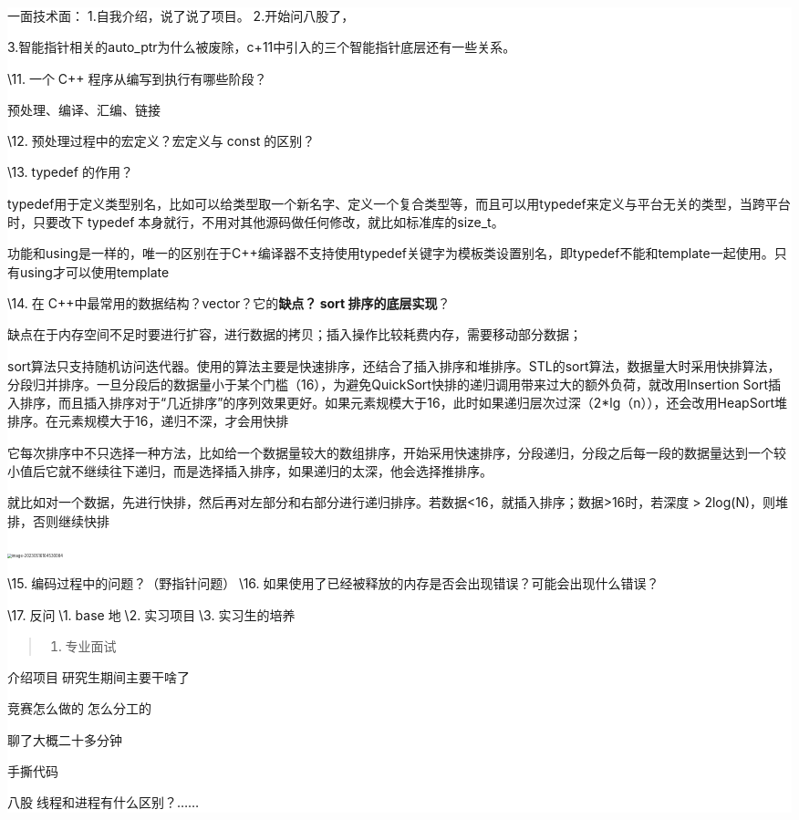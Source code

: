 


一面技术面：
1.自我介绍，说了说了项目。
2.开始问八股了，

3.智能指针相关的auto_ptr为什么被废除，c+11中引入的三个智能指针底层还有一些关系。







\11. 一个 C++ 程序从编写到执行有哪些阶段？

预处理、编译、汇编、链接

\12. 预处理过程中的宏定义？宏定义与 const 的区别？

\13. typedef 的作用？

typedef用于定义类型别名，比如可以给类型取一个新名字、定义一个复合类型等，而且可以用typedef来定义与平台无关的类型，当跨平台时，只要改下 typedef 本身就行，不用对其他源码做任何修改，就比如标准库的size_t。

功能和using是一样的，唯一的区别在于C++编译器不支持使用typedef关键字为模板类设置别名，即typedef不能和template一起使用。只有using才可以使用template

\14. 在 C++中最常用的数据结构？vector？它的**缺点？ sort 排序的底层实现**？

​	缺点在于内存空间不足时要进行扩容，进行数据的拷贝；插入操作比较耗费内存，需要移动部分数据；

​	sort算法只支持随机访问迭代器。使用的算法主要是快速排序，还结合了插入排序和堆排序。STL的sort算法，数据量大时采用快排算法，分段归并排序。一旦分段后的数据量小于某个门槛（16），为避免QuickSort快排的递归调用带来过大的额外负荷，就改用Insertion Sort插入排序，而且插入排序对于“几近排序”的序列效果更好。如果元素规模大于16，此时如果递归层次过深（2*lg（n）），还会改用HeapSort堆排序。在元素规模大于16，递归不深，才会用快排

它每次排序中不只选择一种方法，比如给一个数据量较大的数组排序，开始采用快速排序，分段递归，分段之后每一段的数据量达到一个较小值后它就不继续往下递归，而是选择插入排序，如果递归的太深，他会选择推排序。



就比如对一个数据，先进行快排，然后再对左部分和右部分进行递归排序。若数据<16，就插入排序；数据>16时，若深度 > 2log(N)，则堆排，否则继续快排



<img src="E:\MarkDown\picture\image-20230516164530084.png" alt="image-20230516164530084" style="zoom:30%;" />

\15. 编码过程中的问题？（野指针问题）
\16. 如果使用了已经被释放的内存是否会出现错误？可能会出现什么错误？

\17. 反问
\1. base 地
\2. 实习项目
\3. 实习生的培养



> 1. 专业面试

介绍项目 研究生期间主要干啥了

竞赛怎么做的 怎么分工的

聊了大概二十多分钟

手撕代码 

八股 线程和进程有什么区别？……
